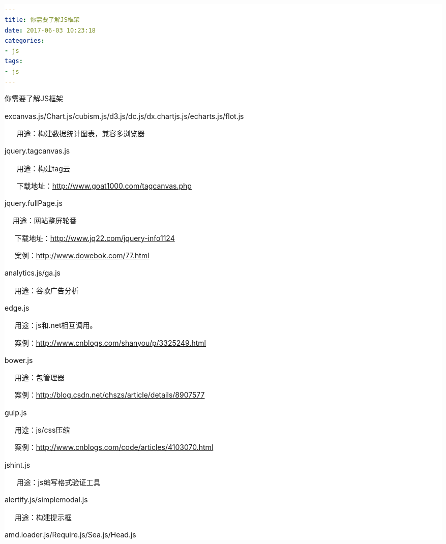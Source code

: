 ```yaml
---
title: 你需要了解JS框架
date: 2017-06-03 10:23:18
categories:
- js
tags:
- js
---
```


你需要了解JS框架



excanvas.js/Chart.js/cubism.js/d3.js/dc.js/dx.chartjs.js/echarts.js/flot.js

      用途：构建数据统计图表，兼容多浏览器

jquery.tagcanvas.js

      用途：构建tag云

      下载地址：http://www.goat1000.com/tagcanvas.php

jquery.fullPage.js

    用途：网站整屏轮番

     下载地址：http://www.jq22.com/jquery-info1124

     案例：http://www.dowebok.com/77.html

analytics.js/ga.js

     用途：谷歌广告分析

edge.js   

     用途：js和.net相互调用。

     案例：http://www.cnblogs.com/shanyou/p/3325249.html

bower.js

     用途：包管理器

     案例：http://blog.csdn.net/chszs/article/details/8907577

gulp.js

     用途：js/css压缩

     案例：http://www.cnblogs.com/code/articles/4103070.html

jshint.js

      用途：js编写格式验证工具

alertify.js/simplemodal.js

     用途：构建提示框

amd.loader.js/Require.js/Sea.js/Head.js
